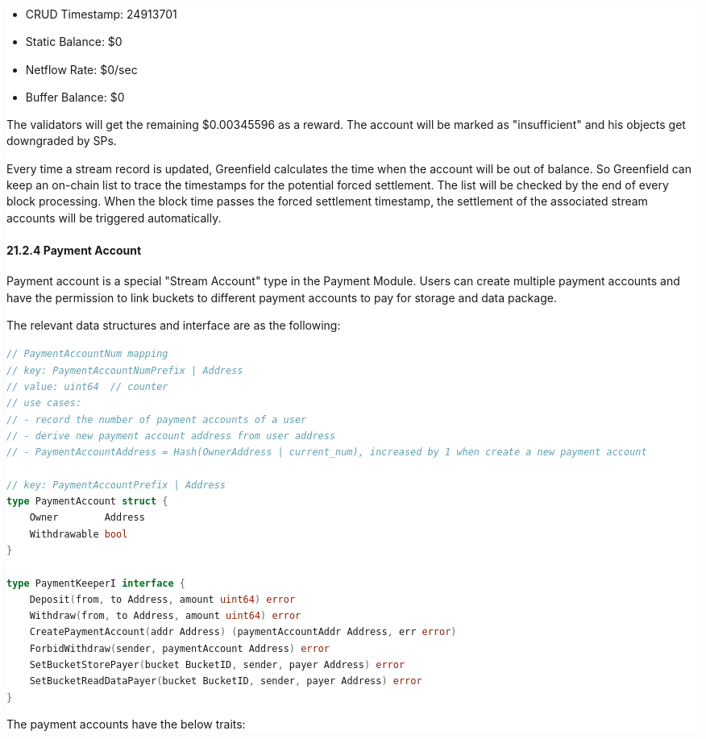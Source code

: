 - CRUD Timestamp: 24913701

- Static Balance: \$0

- Netflow Rate: \$0/sec

- Buffer Balance: \$0

The validators will get the remaining $0.00345596 as a reward. The
account will be marked as "insufficient" and his objects get downgraded
by SPs.

Every time a stream record is updated, Greenfield calculates the time
when the account will be out of balance. So Greenfield can keep an
on-chain list to trace the timestamps for the potential forced
settlement. The list will be checked by the end of every block
processing. When the block time passes the forced settlement timestamp,
the settlement of the associated stream accounts will be triggered
automatically.

#### 21.2.4 Payment Account

Payment account is a special "Stream Account" type in the Payment
Module. Users can create multiple payment accounts and have the
permission to link buckets to different payment accounts to pay for
storage and data package.

The relevant data structures and interface are as the following:

```go
// PaymentAccountNum mapping
// key: PaymentAccountNumPrefix | Address
// value: uint64  // counter
// use cases:
// - record the number of payment accounts of a user
// - derive new payment account address from user address
// - PaymentAccountAddress = Hash(OwnerAddress | current_num), increased by 1 when create a new payment account

// key: PaymentAccountPrefix | Address
type PaymentAccount struct {
    Owner        Address
    Withdrawable bool
}

type PaymentKeeperI interface {
    Deposit(from, to Address, amount uint64) error
    Withdraw(from, to Address, amount uint64) error
    CreatePaymentAccount(addr Address) (paymentAccountAddr Address, err error)
    ForbidWithdraw(sender, paymentAccount Address) error
    SetBucketStorePayer(bucket BucketID, sender, payer Address) error
    SetBucketReadDataPayer(bucket BucketID, sender, payer Address) error
}
```

The payment accounts have the below traits:
